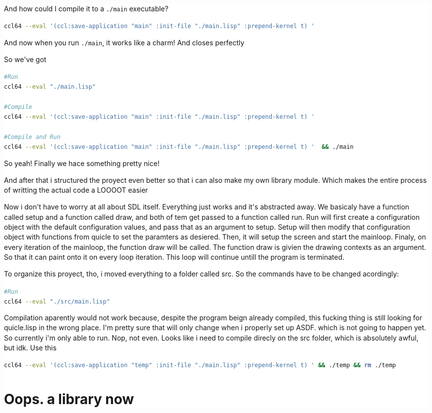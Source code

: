 And how could I compile it to a `./main` executable?

```bash
ccl64 --eval '(ccl:save-application "main" :init-file "./main.lisp" :prepend-kernel t) ' 
```

And now when you run `./main`, it works like a charm! And closes perfectly

So we've got

```bash
#Run
ccl64 --eval "./main.lisp" 

#Compile
ccl64 --eval '(ccl:save-application "main" :init-file "./main.lisp" :prepend-kernel t) ' 

#Compile and Run
ccl64 --eval '(ccl:save-application "main" :init-file "./main.lisp" :prepend-kernel t) '  && ./main  
```

So yeah! Finally we hace something pretty nice!

And after that i structured the proyect even better so that i can also make my own library module. Which makes the entire process of writting the actual code a LOOOOT easier

Now i don't have to worry at all about SDL itself. Everything just works and it's abstracted away. We basicaly have a function called setup and a function called draw, and both of tem get passed to a function called run. Run will first create a configuration object with the default configuration values, and pass that as an argument to setup. Setup will then modify that configuration object with functions from quicle to set the paramters as desiered. Then, it will setup the screen and start the mainloop. Finaly, on every iteration of the mainloop, the function draw will be called. The function draw is givien the drawing contexts as an argument. So that it can paint onto it on every loop iteration. This loop will continue untill the program is terminated.

To organize this proyect, tho, i moved everything to a folder called src. So the commands have to be changed acordingly:

```bash
#Run
ccl64 --eval "./src/main.lisp" 
```

Compilation aparently would not work because, despite the program beign already compiled, this fucking thing is still looking for quicle.lisp in the wrong place. I'm pretty sure that will only change when i properly set up ASDF. which is not going to happen yet. So currently i'm only able to run. Nop, not even. Looks like i need to compile direcly on the src folder, which is absolutely awful, but idk. Use this

```bash
ccl64 --eval '(ccl:save-application "temp" :init-file "./main.lisp" :prepend-kernel t) ' && ./temp && rm ./temp      
```

# Oops. a library now
